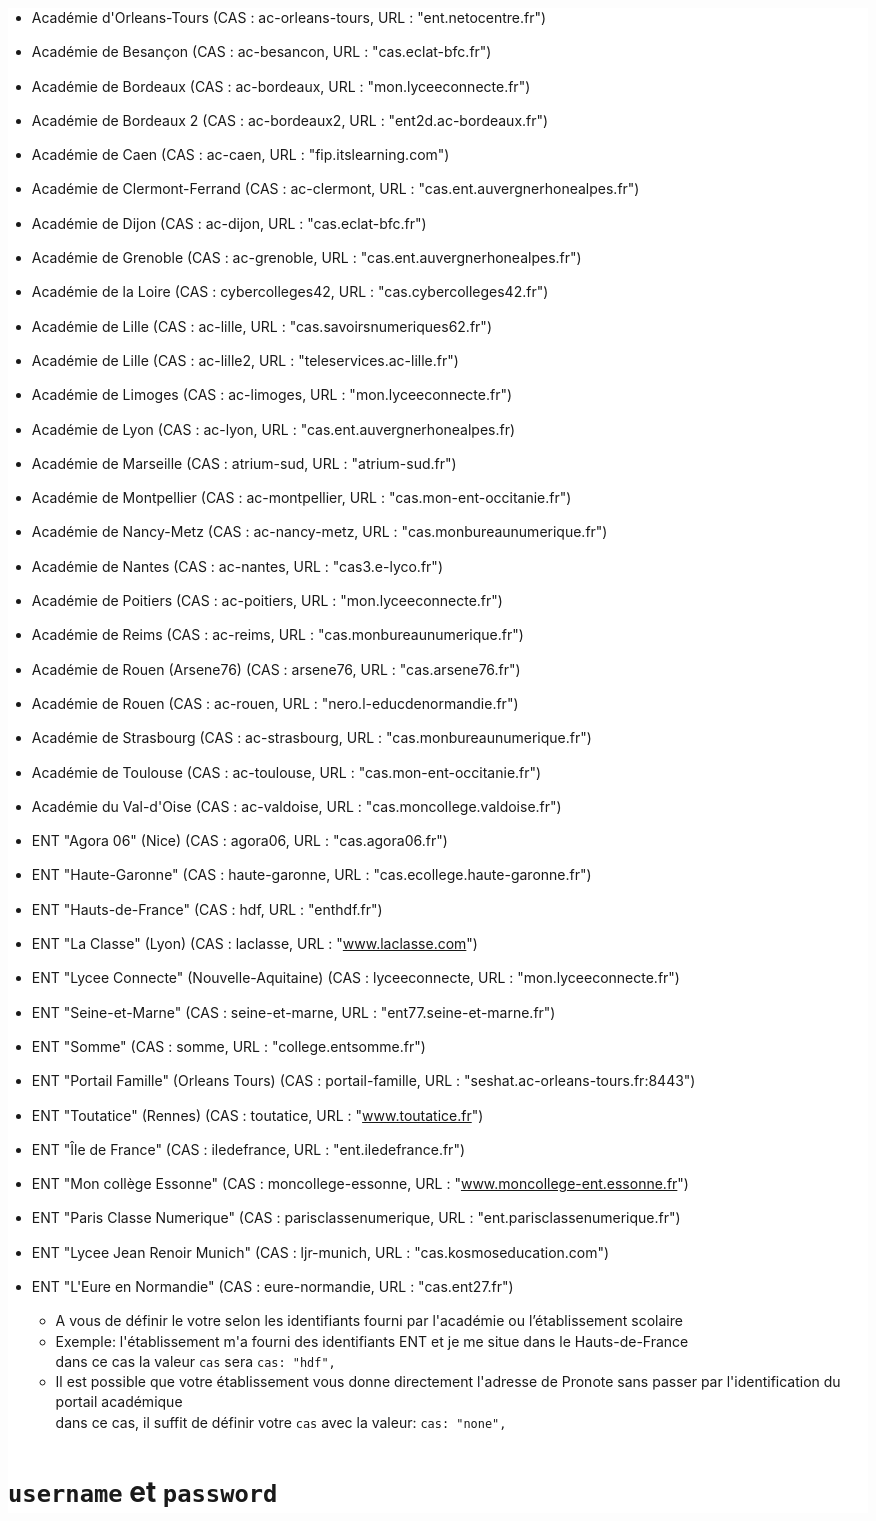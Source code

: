 - Académie d'Orleans-Tours (CAS : ac-orleans-tours, URL : "ent.netocentre.fr")
- Académie de Besançon (CAS : ac-besancon, URL : "cas.eclat-bfc.fr")
- Académie de Bordeaux (CAS : ac-bordeaux, URL : "mon.lyceeconnecte.fr")
- Académie de Bordeaux 2 (CAS : ac-bordeaux2, URL : "ent2d.ac-bordeaux.fr")
- Académie de Caen (CAS : ac-caen, URL : "fip.itslearning.com")
- Académie de Clermont-Ferrand (CAS : ac-clermont, URL : "cas.ent.auvergnerhonealpes.fr")
- Académie de Dijon (CAS : ac-dijon, URL : "cas.eclat-bfc.fr")
- Académie de Grenoble (CAS : ac-grenoble, URL : "cas.ent.auvergnerhonealpes.fr")
- Académie de la Loire (CAS : cybercolleges42, URL : "cas.cybercolleges42.fr")
- Académie de Lille (CAS : ac-lille, URL : "cas.savoirsnumeriques62.fr")
- Académie de Lille (CAS : ac-lille2, URL : "teleservices.ac-lille.fr")
- Académie de Limoges (CAS : ac-limoges, URL : "mon.lyceeconnecte.fr")
- Académie de Lyon (CAS : ac-lyon, URL : "cas.ent.auvergnerhonealpes.fr)
- Académie de Marseille (CAS : atrium-sud, URL : "atrium-sud.fr")
- Académie de Montpellier (CAS : ac-montpellier, URL : "cas.mon-ent-occitanie.fr")
- Académie de Nancy-Metz (CAS : ac-nancy-metz, URL : "cas.monbureaunumerique.fr")
- Académie de Nantes (CAS : ac-nantes, URL : "cas3.e-lyco.fr")
- Académie de Poitiers (CAS : ac-poitiers, URL : "mon.lyceeconnecte.fr")
- Académie de Reims (CAS : ac-reims, URL : "cas.monbureaunumerique.fr")
- Académie de Rouen (Arsene76) (CAS : arsene76, URL : "cas.arsene76.fr")
- Académie de Rouen (CAS : ac-rouen, URL : "nero.l-educdenormandie.fr")
- Académie de Strasbourg (CAS : ac-strasbourg, URL : "cas.monbureaunumerique.fr")
- Académie de Toulouse (CAS : ac-toulouse, URL : "cas.mon-ent-occitanie.fr")
- Académie du Val-d'Oise (CAS : ac-valdoise, URL : "cas.moncollege.valdoise.fr")
- ENT "Agora 06" (Nice) (CAS : agora06, URL : "cas.agora06.fr")
- ENT "Haute-Garonne" (CAS : haute-garonne, URL : "cas.ecollege.haute-garonne.fr")
- ENT "Hauts-de-France" (CAS : hdf, URL : "enthdf.fr")
- ENT "La Classe" (Lyon) (CAS : laclasse, URL : "www.laclasse.com")
- ENT "Lycee Connecte" (Nouvelle-Aquitaine) (CAS : lyceeconnecte, URL : "mon.lyceeconnecte.fr")
- ENT "Seine-et-Marne" (CAS : seine-et-marne, URL : "ent77.seine-et-marne.fr")
- ENT "Somme" (CAS : somme, URL : "college.entsomme.fr")
- ENT "Portail Famille" (Orleans Tours) (CAS : portail-famille, URL : "seshat.ac-orleans-tours.fr:8443")
- ENT "Toutatice" (Rennes) (CAS : toutatice, URL : "www.toutatice.fr")
- ENT "Île de France" (CAS : iledefrance, URL : "ent.iledefrance.fr")
- ENT "Mon collège Essonne" (CAS : moncollege-essonne, URL : "www.moncollege-ent.essonne.fr")
- ENT "Paris Classe Numerique" (CAS : parisclassenumerique, URL : "ent.parisclassenumerique.fr")
- ENT "Lycee Jean Renoir Munich" (CAS : ljr-munich, URL : "cas.kosmoseducation.com")
- ENT "L'Eure en Normandie" (CAS : eure-normandie, URL : "cas.ent27.fr")  

  * A vous de définir le votre selon les identifiants fourni par l'académie ou l’établissement scolaire
  * Exemple: l'établissement m'a fourni des identifiants ENT et je me situe dans le Hauts-de-France<br>
dans ce cas la valeur `cas` sera `cas: "hdf",`
  * Il est possible que votre établissement vous donne directement l'adresse de Pronote sans passer par l'identification du portail académique<br>
dans ce cas, il suffit de définir votre `cas` avec la valeur: `cas: "none",`

# `username` et `password`
